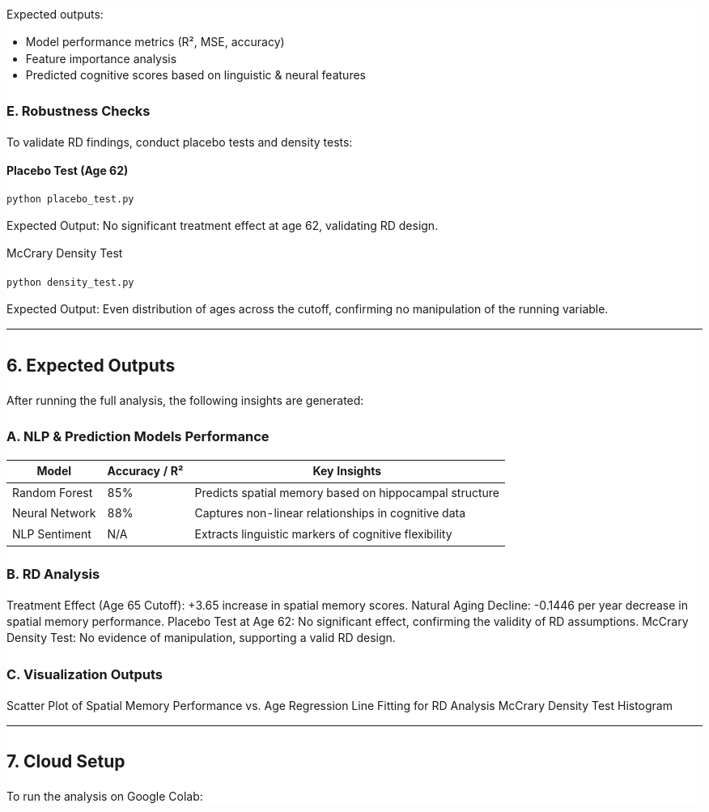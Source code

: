 Expected outputs:
- Model performance metrics (R², MSE, accuracy)
- Feature importance analysis
- Predicted cognitive scores based on linguistic & neural features

### **E. Robustness Checks**
To validate RD findings, conduct placebo tests and density tests:

**Placebo Test (Age 62)**
```
python placebo_test.py
```
Expected Output: No significant treatment effect at age 62, validating RD design.

McCrary Density Test
```
python density_test.py
```
Expected Output: Even distribution of ages across the cutoff, confirming no manipulation of the running variable.

---

## **6. Expected Outputs**
After running the full analysis, the following insights are generated:

### **A. NLP & Prediction Models Performance**
| Model            | Accuracy / R² | Key Insights |
|-----------------|--------------|-------------|
| Random Forest   | 85%          | Predicts spatial memory based on hippocampal structure |
| Neural Network  | 88%          | Captures non-linear relationships in cognitive data |
| NLP Sentiment   | N/A          | Extracts linguistic markers of cognitive flexibility |

### **B. RD Analysis**
Treatment Effect (Age 65 Cutoff): +3.65 increase in spatial memory scores.
Natural Aging Decline: -0.1446 per year decrease in spatial memory performance.
Placebo Test at Age 62: No significant effect, confirming the validity of RD assumptions.
McCrary Density Test: No evidence of manipulation, supporting a valid RD design.

### **C. Visualization Outputs**
Scatter Plot of Spatial Memory Performance vs. Age
Regression Line Fitting for RD Analysis
McCrary Density Test Histogram

---

## **7. Cloud Setup**
To run the analysis on Google Colab:
